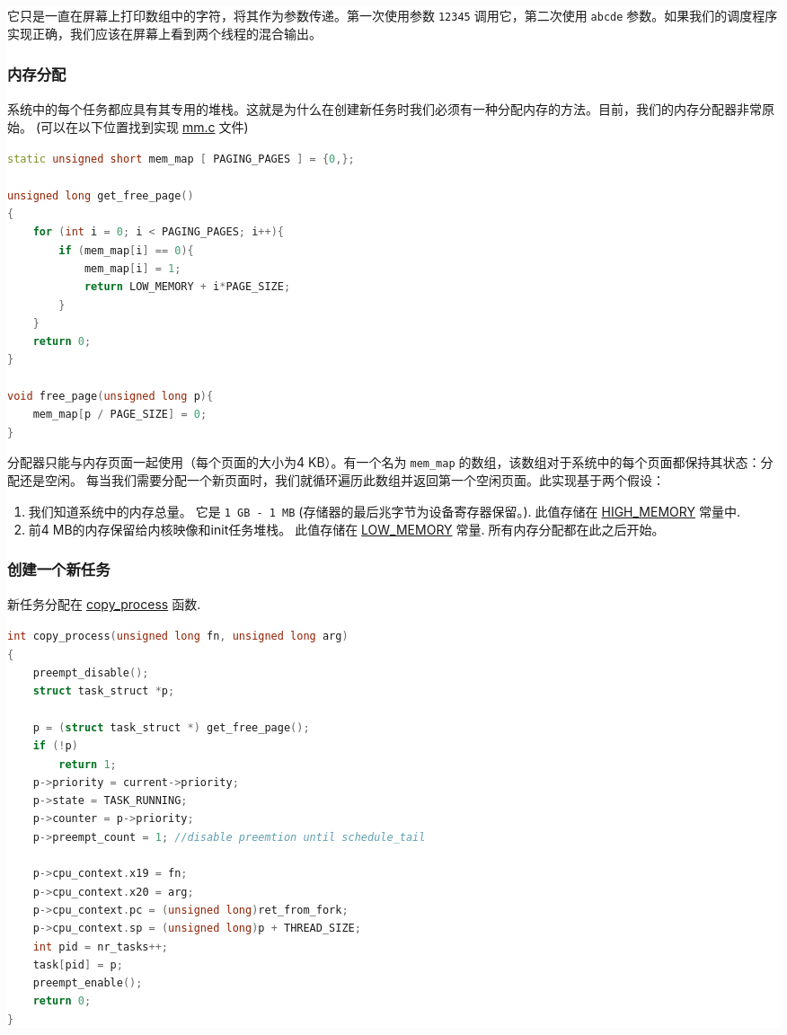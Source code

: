 它只是一直在屏幕上打印数组中的字符，将其作为参数传递。第一次使用参数 `12345` 调用它，第二次使用 `abcde` 参数。如果我们的调度程序实现正确，我们应该在屏幕上看到两个线程的混合输出。

### 内存分配

系统中的每个任务都应具有其专用的堆栈。这就是为什么在创建新任务时我们必须有一种分配内存的方法。目前，我们的内存分配器非常原始。 (可以在以下位置找到实现 [mm.c](https://github.com/s-matyukevich/raspberry-pi-os/blob/master/src/lesson04/src/mm.c) 文件)

```cpp
static unsigned short mem_map [ PAGING_PAGES ] = {0,};

unsigned long get_free_page()
{
    for (int i = 0; i < PAGING_PAGES; i++){
        if (mem_map[i] == 0){
            mem_map[i] = 1;
            return LOW_MEMORY + i*PAGE_SIZE;
        }
    }
    return 0;
}

void free_page(unsigned long p){
    mem_map[p / PAGE_SIZE] = 0;
}
```

分配器只能与内存页面一起使用（每个页面的大小为4 KB）。有一个名为 `mem_map` 的数组，该数组对于系统中的每个页面都保持其状态：分配还是空闲。 每当我们需要分配一个新页面时，我们就循环遍历此数组并返回第一个空闲页面。此实现基于两个假设：

1. 我们知道系统中的内存总量。 它是 `1 GB - 1 MB` (存储器的最后兆字节为设备寄存器保留。). 此值存储在 [HIGH_MEMORY](https://github.com/s-matyukevich/raspberry-pi-os/blob/master/src/lesson04/include/mm.h#L14) 常量中.
1. 前4 MB的内存保留给内核映像和init任务堆栈。 此值存储在 [LOW_MEMORY](https://github.com/s-matyukevich/raspberry-pi-os/blob/master/src/lesson04/include/mm.h#L13) 常量. 所有内存分配都在此之后开始。

### 创建一个新任务

新任务分配在 [copy_process](https://github.com/s-matyukevich/raspberry-pi-os/blob/master/src/lesson04/src/fork.c#L5) 函数.

```cpp
int copy_process(unsigned long fn, unsigned long arg)
{
    preempt_disable();
    struct task_struct *p;

    p = (struct task_struct *) get_free_page();
    if (!p)
        return 1;
    p->priority = current->priority;
    p->state = TASK_RUNNING;
    p->counter = p->priority;
    p->preempt_count = 1; //disable preemtion until schedule_tail

    p->cpu_context.x19 = fn;
    p->cpu_context.x20 = arg;
    p->cpu_context.pc = (unsigned long)ret_from_fork;
    p->cpu_context.sp = (unsigned long)p + THREAD_SIZE;
    int pid = nr_tasks++;
    task[pid] = p;
    preempt_enable();
    return 0;
}
```
